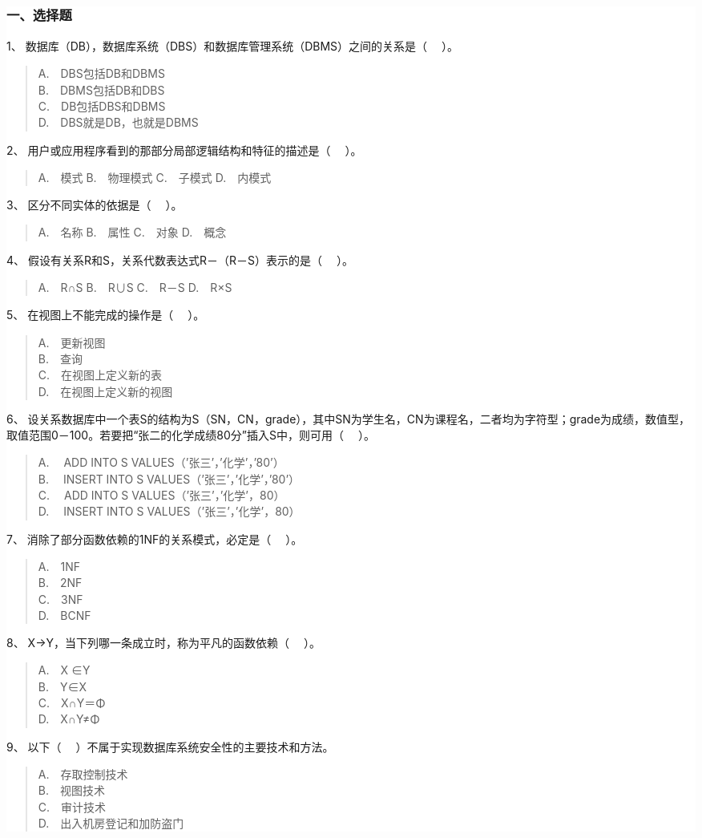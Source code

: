 ﻿### 一、选择题
1、	数据库（DB），数据库系统（DBS）和数据库管理系统（DBMS）之间的关系是（   　）。
 
 >A.　DBS包括DB和DBMS  
 B.　DBMS包括DB和DBS  
 C.　DB包括DBS和DBMS  
 D.　DBS就是DB，也就是DBMS  

2、	用户或应用程序看到的那部分局部逻辑结构和特征的描述是（   　）。 
 >A.　模式
 B.　物理模式
 C.　子模式
 D.　内模式

3、	区分不同实体的依据是（   　）。 
> A.　名称
 B.　属性
 C.　对象
 D.　概念

4、	假设有关系R和S，关系代数表达式R－（R－S）表示的是（   　）。 
> A.　R∩S
 B.　R∪S
 C.　R－S
 D.　R×S

5、	在视图上不能完成的操作是（   　）。 
 >A.　更新视图  
 B.　查询  
 C.　在视图上定义新的表  
 D.　在视图上定义新的视图

6、	设关系数据库中一个表S的结构为S（SN，CN，grade），其中SN为学生名，CN为课程名，二者均为字符型；grade为成绩，数值型，取值范围0－100。若要把“张二的化学成绩80分”插入S中，则可用（   　）。 
> A. 　ADD INTO S VALUES（’张三’，’化学’，’80’）  
 B.　 INSERT INTO S VALUES（’张三’，’化学’，’80’）  
 C. 　ADD INTO S VALUES（’张三’，’化学’，80）  
 D. 　INSERT INTO S VALUES（’张三’，’化学’，80） 

7、	消除了部分函数依赖的1NF的关系模式，必定是（   　）。 
> A.　1NF  
 B.　2NF  
 C.　3NF  
 D.　BCNF  

8、	X→Y，当下列哪一条成立时，称为平凡的函数依赖（   　）。 
> A.　X ∈Y  
 B.　Y∈X  
 C.　X∩Y＝Φ  
 D.　X∩Y≠Φ  

9、	以下（   　）不属于实现数据库系统安全性的主要技术和方法。 
> A.　存取控制技术  
 B.　视图技术  
 C.　审计技术  
 D.　出入机房登记和加防盗门
